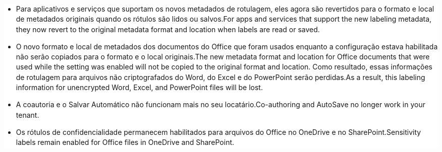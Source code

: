- <span data-ttu-id="6a13c-202">Para aplicativos e serviços que suportam os novos metadados de rotulagem, eles agora são revertidos para o formato e local de metadados originais quando os rótulos são lidos ou salvos.</span><span class="sxs-lookup"><span data-stu-id="6a13c-202">For apps and services that support the new labeling metadata, they now revert to the original metadata format and location when labels are read or saved.</span></span>

- <span data-ttu-id="6a13c-203">O novo formato e local de metadados dos documentos do Office que foram usados enquanto a configuração estava habilitada não serão copiados para o formato e o local originais.</span><span class="sxs-lookup"><span data-stu-id="6a13c-203">The new metadata format and location for Office documents that were used while the setting was enabled will not be copied to the original format and location.</span></span> <span data-ttu-id="6a13c-204">Como resultado, essas informações de rotulagem para arquivos não criptografados do Word, do Excel e do PowerPoint serão perdidas.</span><span class="sxs-lookup"><span data-stu-id="6a13c-204">As a result, this labeling information for unencrypted Word, Excel, and PowerPoint files will be lost.</span></span>

- <span data-ttu-id="6a13c-205">A coautoria e o Salvar Automático não funcionam mais no seu locatário.</span><span class="sxs-lookup"><span data-stu-id="6a13c-205">Co-authoring and AutoSave no longer work in your tenant.</span></span>

- <span data-ttu-id="6a13c-206">Os rótulos de confidencialidade permanecem habilitados para arquivos do Office no OneDrive e no SharePoint.</span><span class="sxs-lookup"><span data-stu-id="6a13c-206">Sensitivity labels remain enabled for Office files in OneDrive and SharePoint.</span></span>
